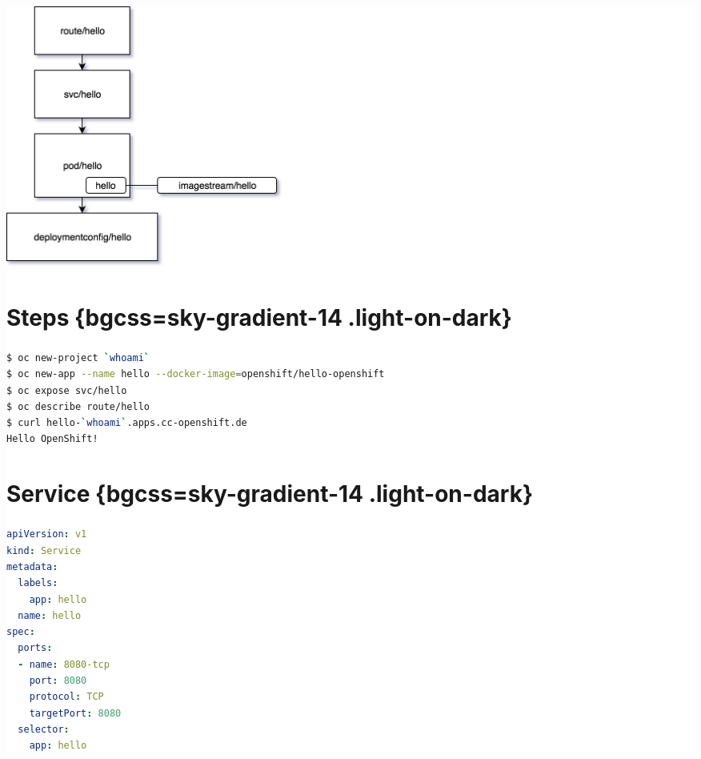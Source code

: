<img src="assets/img/lab01.png" width="40%"/>

# Steps {bgcss=sky-gradient-14 .light-on-dark}

```bash
$ oc new-project `whoami`
$ oc new-app --name hello --docker-image=openshift/hello-openshift
$ oc expose svc/hello
$ oc describe route/hello
$ curl hello-`whoami`.apps.cc-openshift.de
Hello OpenShift!
```
# Service {bgcss=sky-gradient-14 .light-on-dark}

```yaml
apiVersion: v1
kind: Service
metadata:
  labels:
    app: hello
  name: hello
spec:
  ports:
  - name: 8080-tcp
    port: 8080
    protocol: TCP
    targetPort: 8080
  selector:
    app: hello
```
